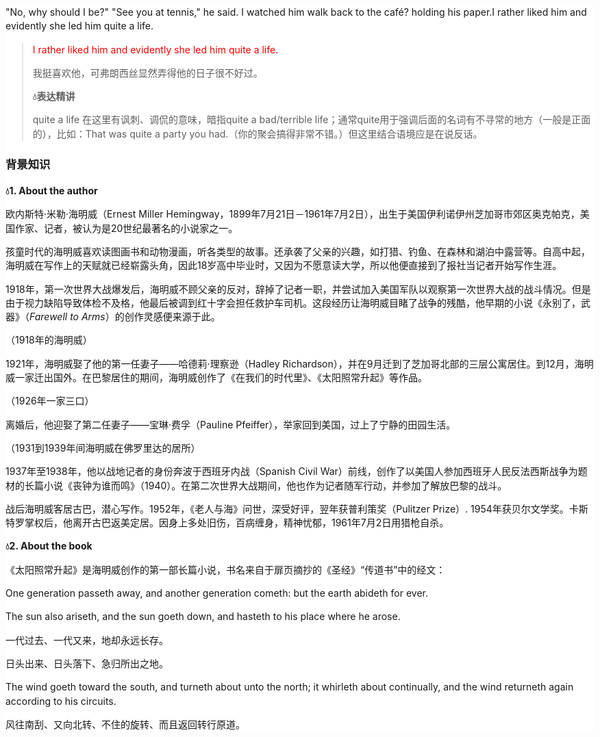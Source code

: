 "No, why should I be?" "See you at tennis," he said. I watched him walk back to the café? holding his paper.I rather liked him and evidently she led him quite a life.

> <font color=red>I rather liked him and evidently she led him quite a life.</font>
>
> 我挺喜欢他，可弗朗西丝显然弄得他的日子很不好过。
>
> **💧表达精讲**
>
> quite a life 在这里有讽刺、调侃的意味，暗指quite a bad/terrible life；通常quite用于强调后面的名词有不寻常的地方（一般是正面的），比如：That was quite a party you had.（你的聚会搞得非常不错。）但这里结合语境应是在说反话。

### 背景知识

**💧1. About the author**

欧内斯特·米勒·海明威（Ernest Miller Hemingway，1899年7月21日－1961年7月2日），出生于美国伊利诺伊州芝加哥市郊区奥克帕克，美国作家、记者，被认为是20世纪最著名的小说家之一。

孩童时代的海明威喜欢读图画书和动物漫画，听各类型的故事。还承袭了父亲的兴趣，如打猎、钓鱼、在森林和湖泊中露营等。自高中起，海明威在写作上的天赋就已经崭露头角，因此18岁高中毕业时，又因为不愿意读大学，所以他便直接到了报社当记者开始写作生涯。

1918年，第一次世界大战爆发后，海明威不顾父亲的反对，辞掉了记者一职，并尝试加入美国军队以观察第一次世界大战的战斗情况。但是由于视力缺陷导致体检不及格，他最后被调到红十字会担任救护车司机。这段经历让海明威目睹了战争的残酷，他早期的小说《永别了，武器》（*Farewell to Arms*）的创作灵感便来源于此。

（1918年的海明威）

1921年，海明威娶了他的第一任妻子——哈德莉·理察逊（Hadley Richardson），并在9月迁到了芝加哥北部的三层公寓居住。到12月，海明威一家迁出国外。在巴黎居住的期间，海明威创作了《在我们的时代里》、《太阳照常升起》等作品。

（1926年一家三口）

离婚后，他迎娶了第二任妻子——宝琳·费孚（Pauline Pfeiffer），举家回到美国，过上了宁静的田园生活。

（1931到1939年间海明威在佛罗里达的居所）

1937年至1938年，他以战地记者的身份奔波于西班牙内战（Spanish Civil War）前线，创作了以美国人参加西班牙人民反法西斯战争为题材的长篇小说《丧钟为谁而鸣》（1940）。在第二次世界大战期间，他也作为记者随军行动，并参加了解放巴黎的战斗。

战后海明威客居古巴，潜心写作。1952年，《老人与海》问世，深受好评，翌年获普利策奖（Pulitzer Prize）. 1954年获贝尔文学奖。卡斯特罗掌权后，他离开古巴返美定居。因身上多处旧伤，百病缠身，精神忧郁，1961年7月2日用猎枪自杀。

**💧2. About the book**

《太阳照常升起》是海明威创作的第一部长篇小说，书名来自于扉页摘抄的《圣经》“传道书”中的经文：

One generation passeth away, and another generation cometh: but the earth abideth for ever.

The sun also ariseth, and the sun goeth down, and hasteth to his place where he arose.

一代过去、一代又来，地却永远长存。

日头出来、日头落下、急归所出之地。



The wind goeth toward the south, and turneth about unto the north; it whirleth about continually, and the wind returneth again according to his circuits.

风往南刮、又向北转、不住的旋转、而且返回转行原道。
